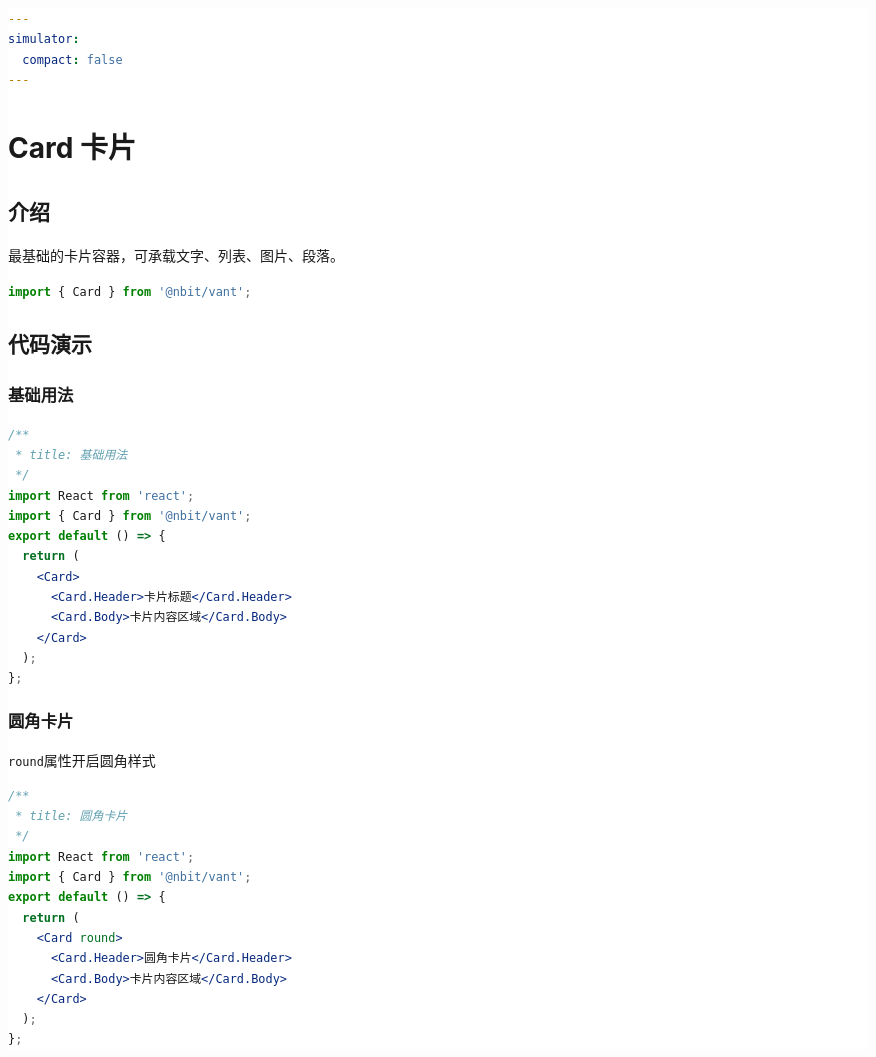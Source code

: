 ```yaml
---
simulator:
  compact: false
---
```


# Card 卡片

## 介绍

最基础的卡片容器，可承载文字、列表、图片、段落。

```js
import { Card } from '@nbit/vant';
```

## 代码演示

### 基础用法

```jsx
/**
 * title: 基础用法
 */
import React from 'react';
import { Card } from '@nbit/vant';
export default () => {
  return (
    <Card>
      <Card.Header>卡片标题</Card.Header>
      <Card.Body>卡片内容区域</Card.Body>
    </Card>
  );
};
```

### 圆角卡片

`round`属性开启圆角样式

```jsx
/**
 * title: 圆角卡片
 */
import React from 'react';
import { Card } from '@nbit/vant';
export default () => {
  return (
    <Card round>
      <Card.Header>圆角卡片</Card.Header>
      <Card.Body>卡片内容区域</Card.Body>
    </Card>
  );
};
```
